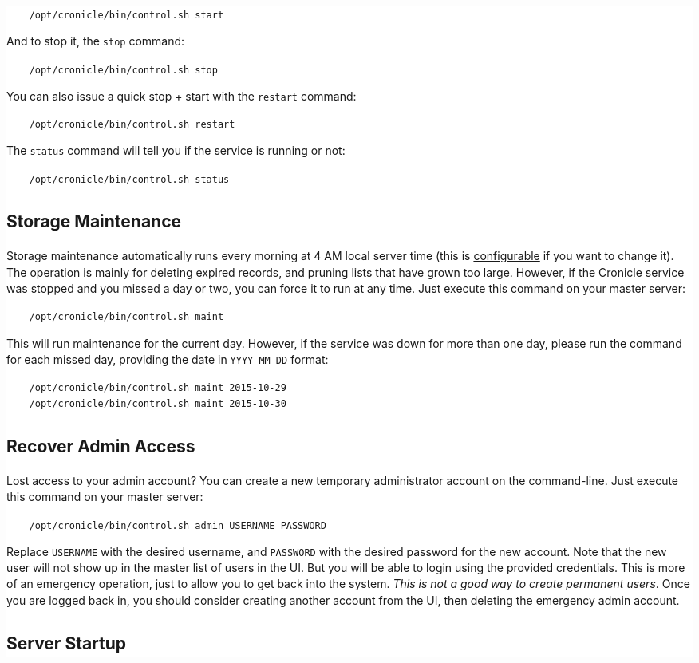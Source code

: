 ```
	/opt/cronicle/bin/control.sh start
```

And to stop it, the `stop` command:

```
	/opt/cronicle/bin/control.sh stop
```

You can also issue a quick stop + start with the `restart` command:

```
	/opt/cronicle/bin/control.sh restart
```

The `status` command will tell you if the service is running or not:

```
	/opt/cronicle/bin/control.sh status
```

## Storage Maintenance

Storage maintenance automatically runs every morning at 4 AM local server time (this is [configurable](#maintenance) if you want to change it).  The operation is mainly for deleting expired records, and pruning lists that have grown too large.  However, if the Cronicle service was stopped and you missed a day or two, you can force it to run at any time.  Just execute this command on your master server:

```
	/opt/cronicle/bin/control.sh maint
```

This will run maintenance for the current day.  However, if the service was down for more than one day, please run the command for each missed day, providing the date in `YYYY-MM-DD` format:

```
	/opt/cronicle/bin/control.sh maint 2015-10-29
	/opt/cronicle/bin/control.sh maint 2015-10-30
```

## Recover Admin Access

Lost access to your admin account?  You can create a new temporary administrator account on the command-line.  Just execute this command on your master server:

```
	/opt/cronicle/bin/control.sh admin USERNAME PASSWORD
```

Replace `USERNAME` with the desired username, and `PASSWORD` with the desired password for the new account.  Note that the new user will not show up in the master list of users in the UI.  But you will be able to login using the provided credentials.  This is more of an emergency operation, just to allow you to get back into the system.  *This is not a good way to create permanent users*.  Once you are logged back in, you should consider creating another account from the UI, then deleting the emergency admin account.

## Server Startup
